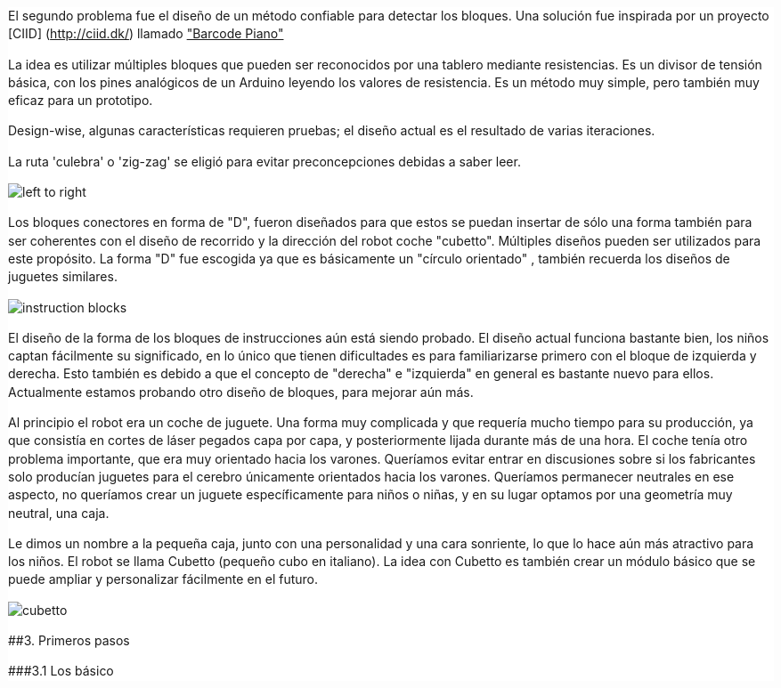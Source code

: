 El segundo problema fue el diseño de un método confiable para detectar los bloques. Una solución fue inspirada por un proyecto [CIID] (http://ciid.dk/) llamado ["Barcode Piano"](http://ciid.dk/education/portfolio/idp11/courses/physical-computing/projects/barcode-piano/ )

<div class="videoWrapper">
	<iframe src="//player.vimeo.com/video/19704918" frameborder="0" webkitallowfullscreen mozallowfullscreen allowfullscreen></iframe>
</div> 

La idea es utilizar múltiples bloques que pueden ser reconocidos por una tablero mediante resistencias. Es un divisor de tensión básica, con los pines analógicos de un Arduino leyendo los valores de resistencia. Es un método muy simple, pero también muy eficaz para un prototipo.

Design-wise, algunas características requieren pruebas; el diseño actual es el resultado de varias iteraciones.

La ruta 'culebra' o 'zig-zag' se eligió para evitar preconcepciones debidas a saber leer. 

![left to right](images/illustrations/left-to-right.jpg)

Los bloques conectores en forma de "D", fueron diseñados para que estos se puedan insertar de sólo una forma también para ser coherentes con el diseño de recorrido y la dirección del robot coche "cubetto". Múltiples diseños pueden ser utilizados para este propósito. La forma "D" fue escogida ya que es básicamente un "círculo orientado" , también recuerda los diseños de juguetes similares.

![instruction blocks](images/photo/instruction-blocks.jpg)

El diseño de la forma de los bloques de instrucciones aún está siendo probado. El diseño actual funciona bastante bien, los niños captan fácilmente su significado, en lo único que tienen dificultades es para familiarizarse primero con el bloque de izquierda y derecha. Esto también es debido a que el concepto de "derecha" e "izquierda" en general es bastante nuevo para ellos. Actualmente estamos probando otro diseño de bloques, para mejorar aún más.

<div class="videoWrapper">
	<iframe src="//player.vimeo.com/video/50570097" frameborder="0" webkitallowfullscreen mozallowfullscreen allowfullscreen></iframe>
</div>

Al principio el robot era un coche de juguete. Una forma muy complicada y que requería mucho tiempo para su producción, ya que consistía en cortes de láser pegados capa por capa, y posteriormente lijada durante más de una hora. El coche tenía otro problema importante, que era muy orientado hacia los varones. Queríamos evitar entrar en discusiones sobre si los fabricantes solo producían juguetes para el cerebro únicamente orientados hacia los varones. Queríamos permanecer neutrales en ese aspecto, no queríamos crear un juguete específicamente para niños o niñas, y en su lugar optamos por una geometría muy neutral, una caja.

Le dimos un nombre a la pequeña caja, junto con una personalidad y una cara sonriente, lo que lo hace aún más atractivo para los niños. El robot se llama Cubetto (pequeño cubo en italiano). La idea con Cubetto es también crear un módulo básico que se puede ampliar y personalizar fácilmente en el futuro.

![cubetto](images/photo/cubetto.jpg)

##3. Primeros pasos

###3.1 Los básico
